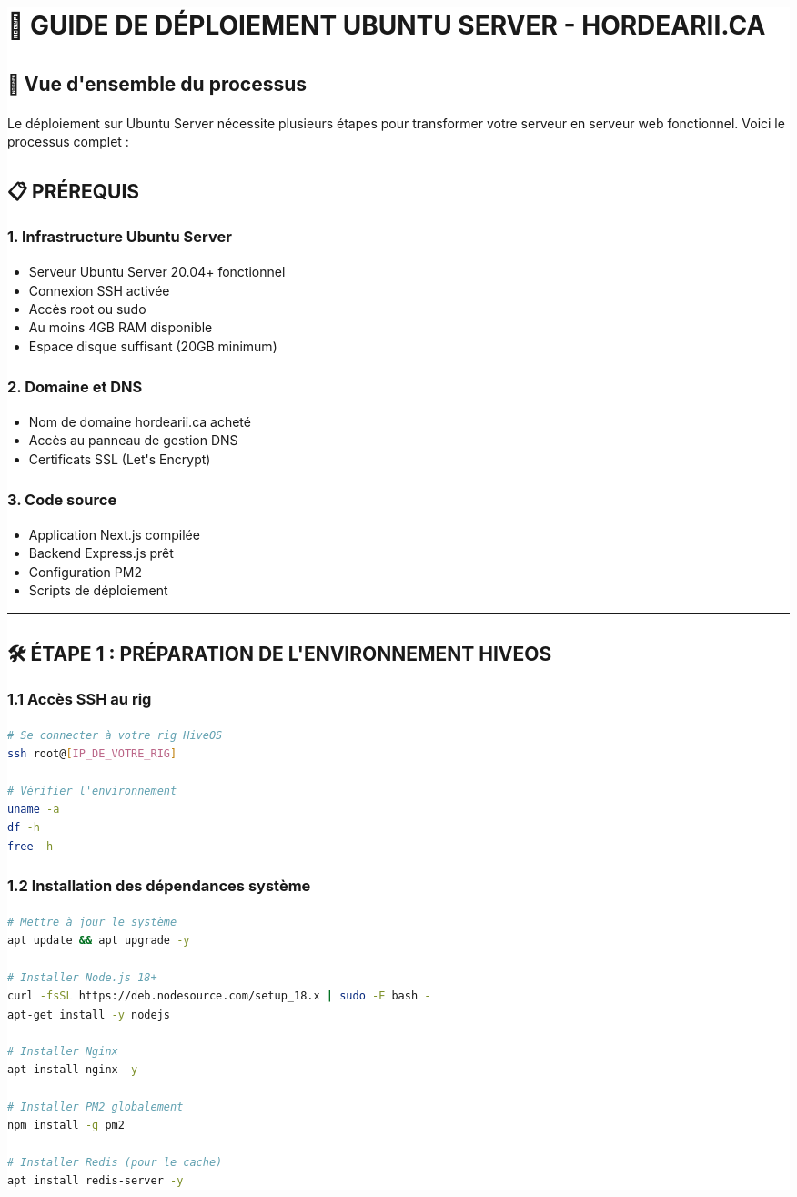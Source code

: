 # 🚀 GUIDE DE DÉPLOIEMENT UBUNTU SERVER - HORDEARII.CA

## 🎯 Vue d'ensemble du processus

Le déploiement sur Ubuntu Server nécessite plusieurs étapes pour transformer votre serveur en serveur web fonctionnel. Voici le processus complet :

## 📋 PRÉREQUIS

### **1. Infrastructure Ubuntu Server**
- Serveur Ubuntu Server 20.04+ fonctionnel
- Connexion SSH activée
- Accès root ou sudo
- Au moins 4GB RAM disponible
- Espace disque suffisant (20GB minimum)

### **2. Domaine et DNS**
- Nom de domaine hordearii.ca acheté
- Accès au panneau de gestion DNS
- Certificats SSL (Let's Encrypt)

### **3. Code source**
- Application Next.js compilée
- Backend Express.js prêt
- Configuration PM2
- Scripts de déploiement

---

## 🛠 ÉTAPE 1 : PRÉPARATION DE L'ENVIRONNEMENT HIVEOS

### **1.1 Accès SSH au rig**
```bash
# Se connecter à votre rig HiveOS
ssh root@[IP_DE_VOTRE_RIG]

# Vérifier l'environnement
uname -a
df -h
free -h
```

### **1.2 Installation des dépendances système**
```bash
# Mettre à jour le système
apt update && apt upgrade -y

# Installer Node.js 18+
curl -fsSL https://deb.nodesource.com/setup_18.x | sudo -E bash -
apt-get install -y nodejs

# Installer Nginx
apt install nginx -y

# Installer PM2 globalement
npm install -g pm2

# Installer Redis (pour le cache)
apt install redis-server -y

```